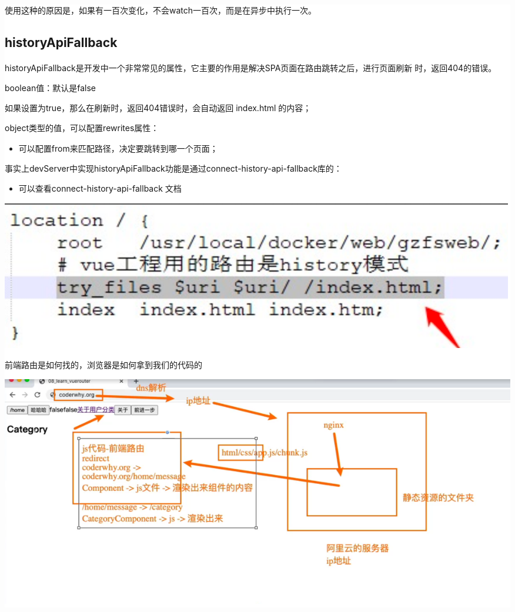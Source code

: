 使用这种的原因是，如果有一百次变化，不会watch一百次，而是在异步中执行一次。





## historyApiFallback

historyApiFallback是开发中一个非常常见的属性，它主要的作用是解决SPA页面在路由跳转之后，进行页面刷新 时，返回404的错误。 

boolean值：默认是false

如果设置为true，那么在刷新时，返回404错误时，会自动返回 index.html 的内容；

object类型的值，可以配置rewrites属性： 

- 可以配置from来匹配路径，决定要跳转到哪一个页面；

事实上devServer中实现historyApiFallback功能是通过connect-history-api-fallback库的： 

- 可以查看connect-history-api-fallback 文档

![image-20250730173238494](./assets/20_vuex状态管理.assets/image-20250730173238494.png)



前端路由是如何找的，浏览器是如何拿到我们的代码的

![image-20250730173122643](./assets/20_vuex状态管理.assets/image-20250730173122643.png)
